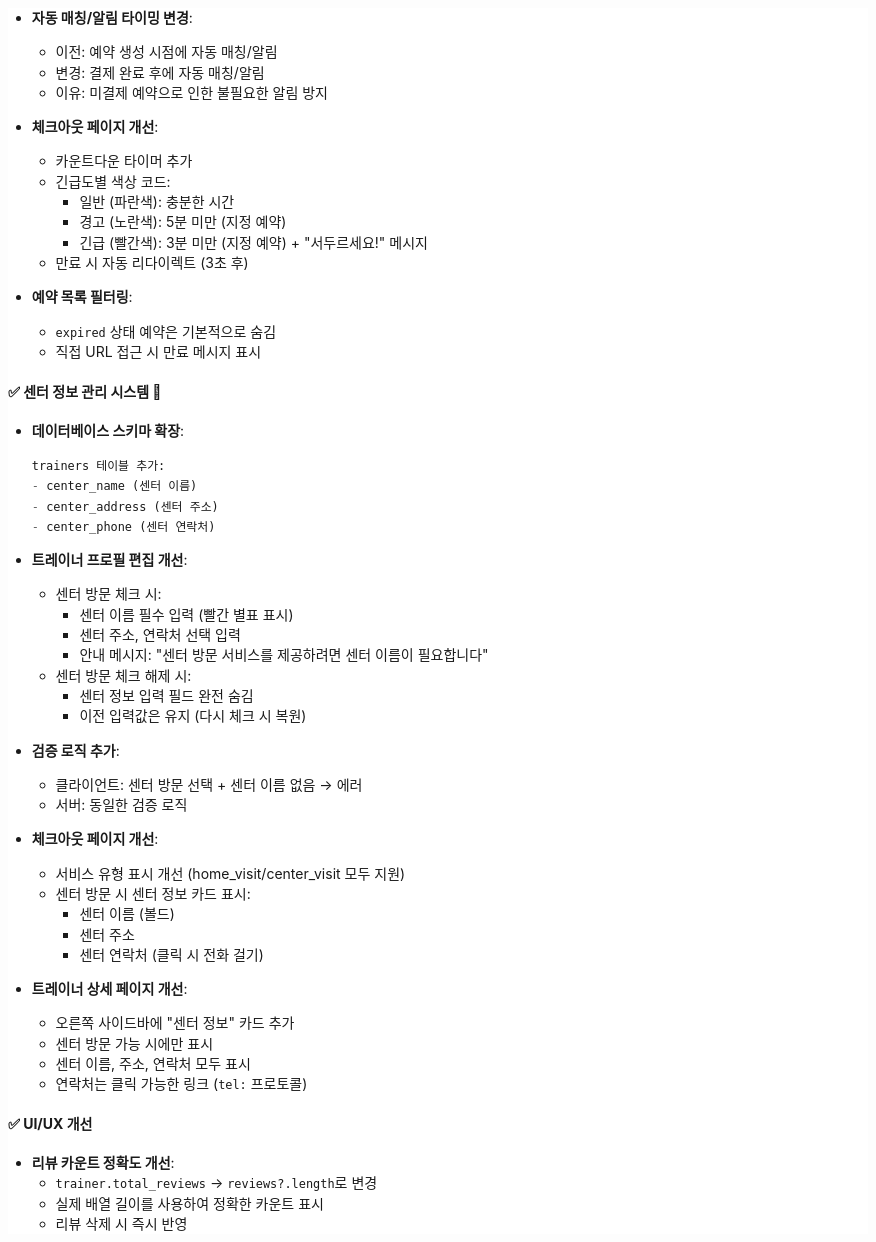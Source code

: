 - **자동 매칭/알림 타이밍 변경**:
  - 이전: 예약 생성 시점에 자동 매칭/알림
  - 변경: 결제 완료 후에 자동 매칭/알림
  - 이유: 미결제 예약으로 인한 불필요한 알림 방지

- **체크아웃 페이지 개선**:
  - 카운트다운 타이머 추가
  - 긴급도별 색상 코드:
    - 일반 (파란색): 충분한 시간
    - 경고 (노란색): 5분 미만 (지정 예약)
    - 긴급 (빨간색): 3분 미만 (지정 예약) + "서두르세요!" 메시지
  - 만료 시 자동 리다이렉트 (3초 후)

- **예약 목록 필터링**:
  - `expired` 상태 예약은 기본적으로 숨김
  - 직접 URL 접근 시 만료 메시지 표시

#### ✅ **센터 정보 관리 시스템** 🏢
- **데이터베이스 스키마 확장**:
  ```sql
  trainers 테이블 추가:
  - center_name (센터 이름)
  - center_address (센터 주소)
  - center_phone (센터 연락처)
  ```

- **트레이너 프로필 편집 개선**:
  - 센터 방문 체크 시:
    - 센터 이름 필수 입력 (빨간 별표 표시)
    - 센터 주소, 연락처 선택 입력
    - 안내 메시지: "센터 방문 서비스를 제공하려면 센터 이름이 필요합니다"
  - 센터 방문 체크 해제 시:
    - 센터 정보 입력 필드 완전 숨김
    - 이전 입력값은 유지 (다시 체크 시 복원)

- **검증 로직 추가**:
  - 클라이언트: 센터 방문 선택 + 센터 이름 없음 → 에러
  - 서버: 동일한 검증 로직

- **체크아웃 페이지 개선**:
  - 서비스 유형 표시 개선 (home_visit/center_visit 모두 지원)
  - 센터 방문 시 센터 정보 카드 표시:
    - 센터 이름 (볼드)
    - 센터 주소
    - 센터 연락처 (클릭 시 전화 걸기)

- **트레이너 상세 페이지 개선**:
  - 오른쪽 사이드바에 "센터 정보" 카드 추가
  - 센터 방문 가능 시에만 표시
  - 센터 이름, 주소, 연락처 모두 표시
  - 연락처는 클릭 가능한 링크 (`tel:` 프로토콜)

#### ✅ **UI/UX 개선**
- **리뷰 카운트 정확도 개선**:
  - `trainer.total_reviews` → `reviews?.length`로 변경
  - 실제 배열 길이를 사용하여 정확한 카운트 표시
  - 리뷰 삭제 시 즉시 반영
